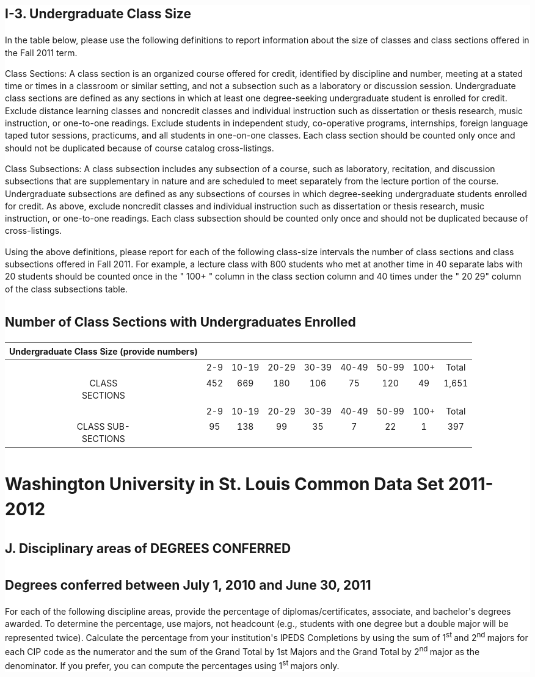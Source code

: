 ## I-3. Undergraduate Class Size

In the table below, please use the following definitions to report information about the size of classes and class sections offered in the Fall 2011 term.

Class Sections: A class section is an organized course offered for credit, identified by discipline and number, meeting at a stated time or times in a classroom or similar setting, and not a subsection such as a laboratory or discussion session. Undergraduate class sections are defined as any sections in which at least one degree-seeking undergraduate student is enrolled for credit. Exclude distance learning classes and noncredit classes and individual instruction such as dissertation or thesis research, music instruction, or one-to-one readings. Exclude students in independent study, co-operative programs, internships, foreign language taped tutor sessions, practicums, and all students in one-on-one classes. Each class section should be counted only once and should not be duplicated because of course catalog cross-listings.

Class Subsections: A class subsection includes any subsection of a course, such as laboratory, recitation, and discussion subsections that are supplementary in nature and are scheduled to meet separately from the lecture portion of the course. Undergraduate subsections are defined as any subsections of courses in which degree-seeking undergraduate students enrolled for credit. As above, exclude noncredit classes and individual instruction such as dissertation or thesis research, music instruction, or one-to-one readings. Each class subsection should be counted only once and should not be duplicated because of cross-listings.

Using the above definitions, please report for each of the following class-size intervals the number of class sections and class subsections offered in Fall 2011. For example, a lecture class with 800 students who met at another time in 40 separate labs with 20 students should be counted once in the " $100+$ " column in the class section column and 40 times under the " 20 29" column of the class subsections table.

## Number of Class Sections with Undergraduates Enrolled

| Undergraduate Class Size (provide numbers) |  |  |  |  |  |  |  |  |
| :--: | :--: | :--: | :--: | :--: | :--: | :--: | :--: | :--: |
|  | 2-9 | 10-19 | 20-29 | 30-39 | 40-49 | 50-99 | $100+$ | Total |
| CLASS <br> SECTIONS | 452 | 669 | 180 | 106 | 75 | 120 | 49 | 1,651 |
|  | 2-9 | 10-19 | 20-29 | 30-39 | 40-49 | 50-99 | $100+$ | Total |
| CLASS SUB- <br> SECTIONS | 95 | 138 | 99 | 35 | 7 | 22 | 1 | 397 |
# Washington University in St. Louis Common Data Set 2011-2012 

## J. Disciplinary areas of DEGREES CONFERRED

## Degrees conferred between July 1, 2010 and June 30, 2011

For each of the following discipline areas, provide the percentage of diplomas/certificates, associate, and bachelor's degrees awarded. To determine the percentage, use majors, not headcount (e.g., students with one degree but a double major will be represented twice). Calculate the percentage from your institution's IPEDS Completions by using the sum of $1^{\text {st }}$ and $2^{\text {nd }}$ majors for each CIP code as the numerator and the sum of the Grand Total by 1st Majors and the Grand Total by $2^{\text {nd }}$ major as the denominator. If you prefer, you can compute the percentages using $1^{\text {st }}$ majors only.
